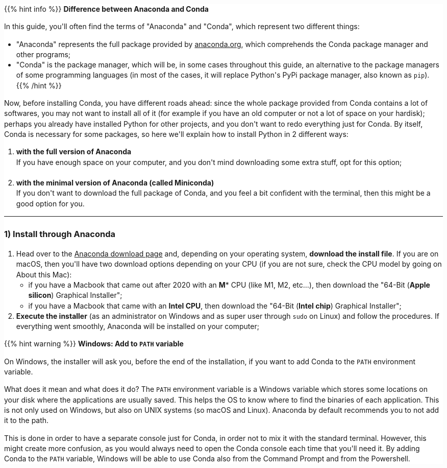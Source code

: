 {{% hint info %}}
<i class="fa-solid fa-circle-info" style="color: #74C0FC;"></i> **Difference between Anaconda and Conda**

In this guide, you'll often find the terms of "Anaconda" and "Conda", which represent two different things:
 - "Anaconda" represents the full package provided by [anaconda.org](https://www.anaconda.com), which comprehends the Conda package manager and other programs;
 - "Conda" is the package manager, which will be, in some cases throughout this guide, an alternative to the package managers of some programming languages (in most of the cases, it will replace Python's PyPi package manager, also known as `pip`).
{{% /hint %}}

Now, before installing Conda, you have different roads ahead: since the whole package provided from Conda contains a lot of softwares, you may not want to install all of it (for example if you have an old computer or not a lot of space on your hardisk); perhaps you already have installed Python for other projects, and you don't want to redo everything just for Conda. By itself, Conda is necessary for some packages, so here we'll explain how to install Python in 2 different ways:
 1. **with the full version of Anaconda**<br>If you have enough space on your computer, and you don't mind downloading some extra stuff, opt for this option;<br><br>
 2. **with the minimal version of Anaconda (called Miniconda)**<br>If you don't want to download the full package of Conda, and you feel a bit confident with the terminal, then this might be a good option for you.

---

### 1) Install through Anaconda

1. Head over to the [Anaconda download page](https://www.anaconda.com/download/success) and, depending on your operating system, **download the install file**. If you are on macOS, then you'll have two download options depending on your CPU (if you are not sure, check the CPU model by going on <i class="fa-brands fa-apple"></i> <i class="fa-solid fa-greater-than fa-xs"></i> About this Mac):
    - if you have a Macbook that came out after 2020 with an **M*** CPU (like M1, M2, etc...), then download the "64-Bit (**Apple silicon**) Graphical Installer";
    - if you have a Macbook that came with an **Intel CPU**, then download the "64-Bit (**Intel chip**) Graphical Installer";
2. **Execute the installer** (as an administrator on Windows and as super user through `sudo` on Linux) and follow the procedures. If everything went smoothly, Anaconda will be installed on your computer;

{{% hint warning %}}
<i class="fa-solid fa-triangle-exclamation" style="color: #FFD43B;"></i> **Windows: Add to `PATH` variable**

On Windows, the installer will ask you, before the end of the installation, if you want to add Conda to the `PATH` environment variable.

What does it mean and what does it do? The `PATH` environment variable is a Windows variable which stores some locations on your disk where the applications are usually saved. This helps the OS to know where to find the binaries of each application. This is not only used on Windows, but also on UNIX systems (so macOS and Linux). Anaconda by default recommends you to not add it to the path.

This is done in order to have a separate console just for Conda, in order not to mix it with the standard terminal. However, this might create more confusion, as you would always need to open the Conda console each time that you'll need it. By adding Conda to the `PATH` variable, Windows will be able to use Conda also from the Command Prompt and from the Powershell.
